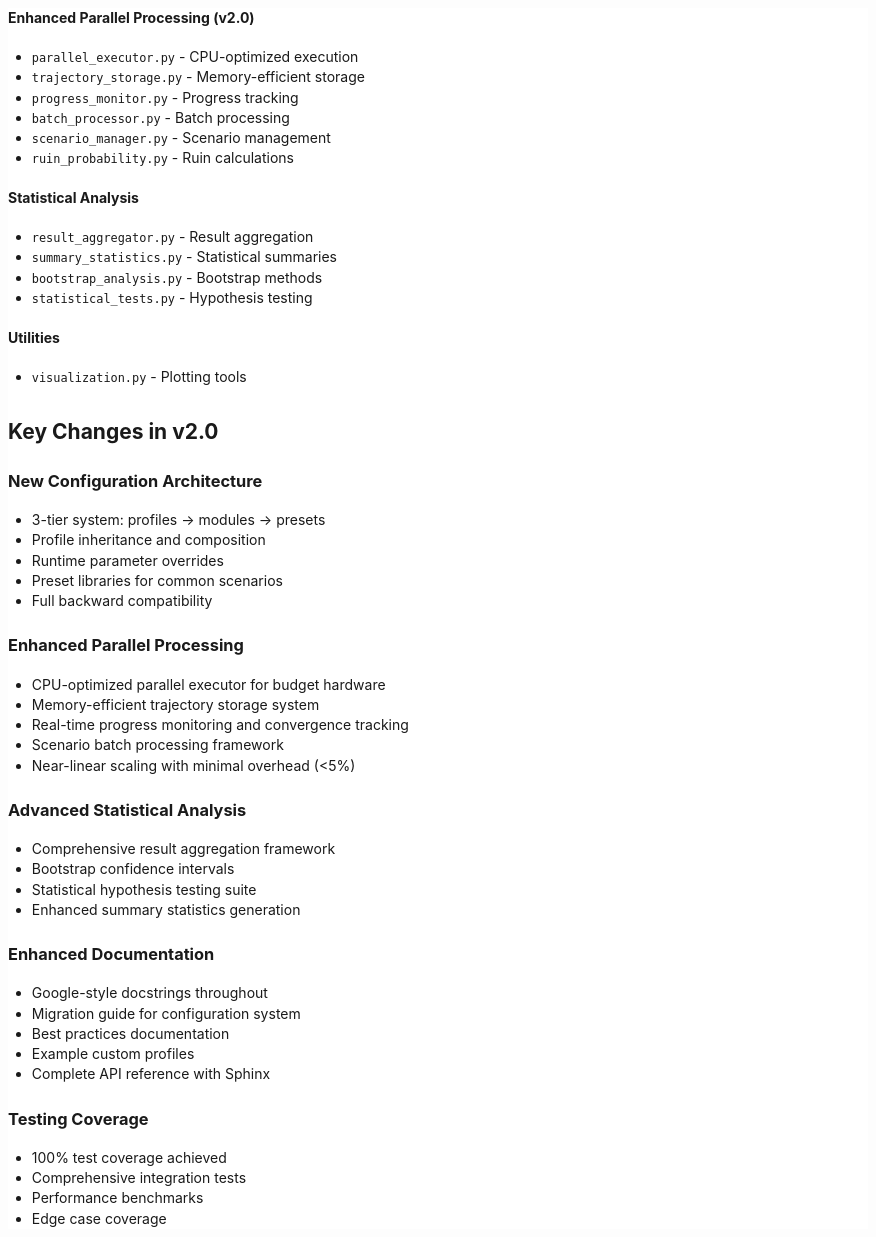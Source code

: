 #### Enhanced Parallel Processing (v2.0)
- `parallel_executor.py` - CPU-optimized execution
- `trajectory_storage.py` - Memory-efficient storage
- `progress_monitor.py` - Progress tracking
- `batch_processor.py` - Batch processing
- `scenario_manager.py` - Scenario management
- `ruin_probability.py` - Ruin calculations

#### Statistical Analysis
- `result_aggregator.py` - Result aggregation
- `summary_statistics.py` - Statistical summaries
- `bootstrap_analysis.py` - Bootstrap methods
- `statistical_tests.py` - Hypothesis testing

#### Utilities
- `visualization.py` - Plotting tools

## Key Changes in v2.0

### New Configuration Architecture
- 3-tier system: profiles → modules → presets
- Profile inheritance and composition
- Runtime parameter overrides
- Preset libraries for common scenarios
- Full backward compatibility

### Enhanced Parallel Processing
- CPU-optimized parallel executor for budget hardware
- Memory-efficient trajectory storage system
- Real-time progress monitoring and convergence tracking
- Scenario batch processing framework
- Near-linear scaling with minimal overhead (<5%)

### Advanced Statistical Analysis
- Comprehensive result aggregation framework
- Bootstrap confidence intervals
- Statistical hypothesis testing suite
- Enhanced summary statistics generation

### Enhanced Documentation
- Google-style docstrings throughout
- Migration guide for configuration system
- Best practices documentation
- Example custom profiles
- Complete API reference with Sphinx

### Testing Coverage
- 100% test coverage achieved
- Comprehensive integration tests
- Performance benchmarks
- Edge case coverage
